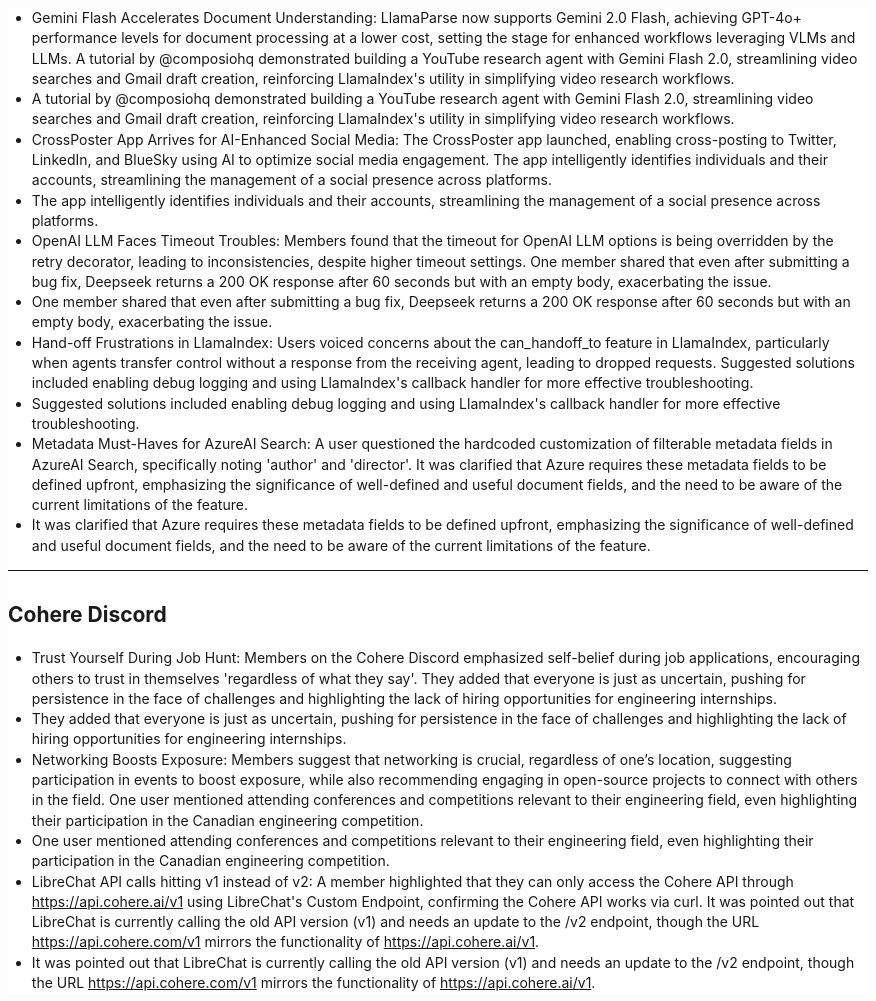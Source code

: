 * Gemini Flash Accelerates Document Understanding: LlamaParse now supports Gemini 2.0 Flash, achieving GPT-4o+ performance levels for document processing at a lower cost, setting the stage for enhanced workflows leveraging VLMs and LLMs.
A tutorial by @composiohq demonstrated building a YouTube research agent with Gemini Flash 2.0, streamlining video searches and Gmail draft creation, reinforcing LlamaIndex's utility in simplifying video research workflows.
* A tutorial by @composiohq demonstrated building a YouTube research agent with Gemini Flash 2.0, streamlining video searches and Gmail draft creation, reinforcing LlamaIndex's utility in simplifying video research workflows.
* CrossPoster App Arrives for AI-Enhanced Social Media: The CrossPoster app launched, enabling cross-posting to Twitter, LinkedIn, and BlueSky using AI to optimize social media engagement.
The app intelligently identifies individuals and their accounts, streamlining the management of a social presence across platforms.
* The app intelligently identifies individuals and their accounts, streamlining the management of a social presence across platforms.
* OpenAI LLM Faces Timeout Troubles: Members found that the timeout for OpenAI LLM options is being overridden by the retry decorator, leading to inconsistencies, despite higher timeout settings.
One member shared that even after submitting a bug fix, Deepseek returns a 200 OK response after 60 seconds but with an empty body, exacerbating the issue.
* One member shared that even after submitting a bug fix, Deepseek returns a 200 OK response after 60 seconds but with an empty body, exacerbating the issue.
* Hand-off Frustrations in LlamaIndex: Users voiced concerns about the can_handoff_to feature in LlamaIndex, particularly when agents transfer control without a response from the receiving agent, leading to dropped requests.
Suggested solutions included enabling debug logging and using LlamaIndex's callback handler for more effective troubleshooting.
* Suggested solutions included enabling debug logging and using LlamaIndex's callback handler for more effective troubleshooting.
* Metadata Must-Haves for AzureAI Search: A user questioned the hardcoded customization of filterable metadata fields in AzureAI Search, specifically noting 'author' and 'director'.
It was clarified that Azure requires these metadata fields to be defined upfront, emphasizing the significance of well-defined and useful document fields, and the need to be aware of the current limitations of the feature.
* It was clarified that Azure requires these metadata fields to be defined upfront, emphasizing the significance of well-defined and useful document fields, and the need to be aware of the current limitations of the feature.

---

## Cohere Discord

* Trust Yourself During Job Hunt: Members on the Cohere Discord emphasized self-belief during job applications, encouraging others to trust in themselves 'regardless of what they say'.
They added that everyone is just as uncertain, pushing for persistence in the face of challenges and highlighting the lack of hiring opportunities for engineering internships.
* They added that everyone is just as uncertain, pushing for persistence in the face of challenges and highlighting the lack of hiring opportunities for engineering internships.
* Networking Boosts Exposure: Members suggest that networking is crucial, regardless of one’s location, suggesting participation in events to boost exposure, while also recommending engaging in open-source projects to connect with others in the field.
One user mentioned attending conferences and competitions relevant to their engineering field, even highlighting their participation in the Canadian engineering competition.
* One user mentioned attending conferences and competitions relevant to their engineering field, even highlighting their participation in the Canadian engineering competition.
* LibreChat API calls hitting v1 instead of v2: A member highlighted that they can only access the Cohere API through https://api.cohere.ai/v1 using LibreChat's Custom Endpoint, confirming the Cohere API works via curl.
It was pointed out that LibreChat is currently calling the old API version (v1) and needs an update to the /v2 endpoint, though the URL https://api.cohere.com/v1 mirrors the functionality of https://api.cohere.ai/v1.
* It was pointed out that LibreChat is currently calling the old API version (v1) and needs an update to the /v2 endpoint, though the URL https://api.cohere.com/v1 mirrors the functionality of https://api.cohere.ai/v1.